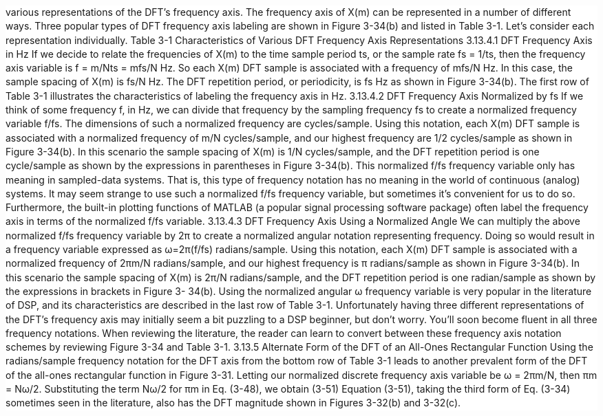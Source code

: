 various representations of the DFT’s frequency axis.
The frequency axis of X(m) can be represented in a number of different ways. Three popular types of
DFT frequency axis labeling are shown in Figure 3-34(b) and listed in Table 3-1. Let’s consider each
representation individually.
Table 3-1 Characteristics of Various DFT Frequency Axis Representations
3.13.4.1 DFT Frequency Axis in Hz
If we decide to relate the frequencies of X(m) to the time sample period ts, or the sample rate fs = 1/ts,
then the frequency axis variable is f = m/Nts = mfs/N Hz. So each X(m)  DFT  sample  is  associated
with a frequency of mfs/N Hz. In this case, the sample spacing of X(m) is fs/N Hz. The DFT repetition
period, or periodicity, is fs Hz as shown in Figure 3-34(b). The first row of Table 3-1 illustrates the
characteristics of labeling the frequency axis in Hz.
3.13.4.2 DFT Frequency Axis Normalized by fs
If we think of some frequency f, in Hz, we can divide that frequency by the sampling frequency fs to
create  a  normalized  frequency  variable  f/fs.  The  dimensions  of  such  a  normalized  frequency  are
cycles/sample. Using this notation, each X(m) DFT sample is associated with a normalized frequency
of m/N cycles/sample, and our highest frequency are 1/2 cycles/sample as shown in Figure 3-34(b).
In this scenario the sample spacing of X(m) is 1/N cycles/sample, and the DFT repetition period is
one cycle/sample as shown by the expressions in parentheses in Figure 3-34(b). This normalized f/fs
frequency variable only has meaning in sampled-data systems. That is, this type of frequency notation
has no meaning in the world of continuous (analog) systems.
It may seem strange to use such a normalized f/fs frequency variable, but sometimes it’s convenient
for us to do so. Furthermore, the built-in plotting functions of MATLAB (a popular signal processing
software package) often label the frequency axis in terms of the normalized f/fs variable.
3.13.4.3 DFT Frequency Axis Using a Normalized Angle
We can multiply the above normalized f/fs frequency variable by 2π to create a normalized angular
notation  representing  frequency.  Doing  so  would  result  in  a  frequency  variable  expressed  as
ω=2π(f/fs)  radians/sample.  Using  this  notation,  each  X(m)  DFT  sample  is  associated  with  a
normalized  frequency  of  2πm/N  radians/sample,  and  our  highest  frequency  is  π  radians/sample  as
shown in Figure 3-34(b). In this scenario the sample spacing of X(m) is 2π/N radians/sample, and the
DFT  repetition  period  is  one  radian/sample  as  shown  by  the  expressions  in  brackets  in  Figure  3-
34(b). Using the normalized angular ω frequency variable is very popular in the literature of DSP, and
its characteristics are described in the last row of Table 3-1.
Unfortunately having three different representations of the DFT’s frequency axis may initially seem a
bit  puzzling  to  a  DSP  beginner,  but  don’t  worry.  You’ll  soon  become  fluent  in  all  three  frequency
notations. When reviewing the literature, the reader can learn to convert between these frequency axis
notation schemes by reviewing Figure 3-34 and Table 3-1.
3.13.5 Alternate Form of the DFT of an All-Ones Rectangular Function
Using the radians/sample frequency notation for the DFT axis from the bottom row of Table 3-1 leads
to another prevalent form of the DFT of the all-ones rectangular function in Figure 3-31. Letting our
normalized  discrete  frequency  axis  variable  be  ω  =  2πm/N,  then  πm  =  Nω/2.  Substituting  the  term
Nω/2 for πm in Eq. (3-48), we obtain
(3-51)
Equation (3-51), taking the third form of Eq. (3-34) sometimes seen in the literature, also has the DFT
magnitude shown in Figures 3-32(b) and 3-32(c).